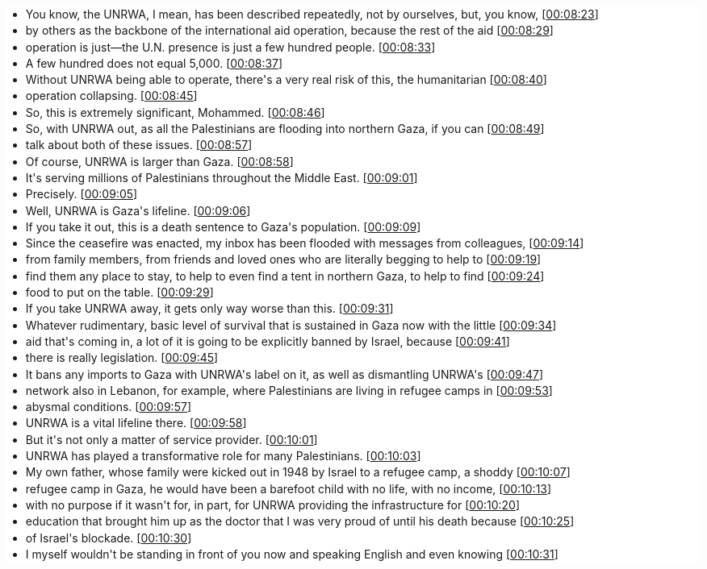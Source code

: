*  You know, the UNRWA, I mean, has been described repeatedly, not by ourselves, but, you know, [[00:08:23](https://www.youtube.com/watch?v=hWvElQs14SU&t=503.78s)]
*  by others as the backbone of the international aid operation, because the rest of the aid [[00:08:29](https://www.youtube.com/watch?v=hWvElQs14SU&t=509.06s)]
*  operation is just—the U.N. presence is just a few hundred people. [[00:08:33](https://www.youtube.com/watch?v=hWvElQs14SU&t=513.9399999999999s)]
*  A few hundred does not equal 5,000. [[00:08:37](https://www.youtube.com/watch?v=hWvElQs14SU&t=517.46s)]
*  Without UNRWA being able to operate, there's a very real risk of this, the humanitarian [[00:08:40](https://www.youtube.com/watch?v=hWvElQs14SU&t=520.66s)]
*  operation collapsing. [[00:08:45](https://www.youtube.com/watch?v=hWvElQs14SU&t=525.3s)]
*  So, this is extremely significant, Mohammed. [[00:08:46](https://www.youtube.com/watch?v=hWvElQs14SU&t=526.54s)]
*  So, with UNRWA out, as all the Palestinians are flooding into northern Gaza, if you can [[00:08:49](https://www.youtube.com/watch?v=hWvElQs14SU&t=529.9s)]
*  talk about both of these issues. [[00:08:57](https://www.youtube.com/watch?v=hWvElQs14SU&t=537.1s)]
*  Of course, UNRWA is larger than Gaza. [[00:08:58](https://www.youtube.com/watch?v=hWvElQs14SU&t=538.62s)]
*  It's serving millions of Palestinians throughout the Middle East. [[00:09:01](https://www.youtube.com/watch?v=hWvElQs14SU&t=541.26s)]
*  Precisely. [[00:09:05](https://www.youtube.com/watch?v=hWvElQs14SU&t=545.3000000000001s)]
*  Well, UNRWA is Gaza's lifeline. [[00:09:06](https://www.youtube.com/watch?v=hWvElQs14SU&t=546.3000000000001s)]
*  If you take it out, this is a death sentence to Gaza's population. [[00:09:09](https://www.youtube.com/watch?v=hWvElQs14SU&t=549.54s)]
*  Since the ceasefire was enacted, my inbox has been flooded with messages from colleagues, [[00:09:14](https://www.youtube.com/watch?v=hWvElQs14SU&t=554.22s)]
*  from family members, from friends and loved ones who are literally begging to help to [[00:09:19](https://www.youtube.com/watch?v=hWvElQs14SU&t=559.4599999999999s)]
*  find them any place to stay, to help to even find a tent in northern Gaza, to help to find [[00:09:24](https://www.youtube.com/watch?v=hWvElQs14SU&t=564.6999999999999s)]
*  food to put on the table. [[00:09:29](https://www.youtube.com/watch?v=hWvElQs14SU&t=569.4599999999999s)]
*  If you take UNRWA away, it gets only way worse than this. [[00:09:31](https://www.youtube.com/watch?v=hWvElQs14SU&t=571.14s)]
*  Whatever rudimentary, basic level of survival that is sustained in Gaza now with the little [[00:09:34](https://www.youtube.com/watch?v=hWvElQs14SU&t=574.86s)]
*  aid that's coming in, a lot of it is going to be explicitly banned by Israel, because [[00:09:41](https://www.youtube.com/watch?v=hWvElQs14SU&t=581.42s)]
*  there is really legislation. [[00:09:45](https://www.youtube.com/watch?v=hWvElQs14SU&t=585.8199999999999s)]
*  It bans any imports to Gaza with UNRWA's label on it, as well as dismantling UNRWA's [[00:09:47](https://www.youtube.com/watch?v=hWvElQs14SU&t=587.5799999999999s)]
*  network also in Lebanon, for example, where Palestinians are living in refugee camps in [[00:09:53](https://www.youtube.com/watch?v=hWvElQs14SU&t=593.02s)]
*  abysmal conditions. [[00:09:57](https://www.youtube.com/watch?v=hWvElQs14SU&t=597.74s)]
*  UNRWA is a vital lifeline there. [[00:09:58](https://www.youtube.com/watch?v=hWvElQs14SU&t=598.74s)]
*  But it's not only a matter of service provider. [[00:10:01](https://www.youtube.com/watch?v=hWvElQs14SU&t=601.3s)]
*  UNRWA has played a transformative role for many Palestinians. [[00:10:03](https://www.youtube.com/watch?v=hWvElQs14SU&t=603.54s)]
*  My own father, whose family were kicked out in 1948 by Israel to a refugee camp, a shoddy [[00:10:07](https://www.youtube.com/watch?v=hWvElQs14SU&t=607.18s)]
*  refugee camp in Gaza, he would have been a barefoot child with no life, with no income, [[00:10:13](https://www.youtube.com/watch?v=hWvElQs14SU&t=613.6600000000001s)]
*  with no purpose if it wasn't for, in part, for UNRWA providing the infrastructure for [[00:10:20](https://www.youtube.com/watch?v=hWvElQs14SU&t=620.14s)]
*  education that brought him up as the doctor that I was very proud of until his death because [[00:10:25](https://www.youtube.com/watch?v=hWvElQs14SU&t=625.7800000000001s)]
*  of Israel's blockade. [[00:10:30](https://www.youtube.com/watch?v=hWvElQs14SU&t=630.46s)]
*  I myself wouldn't be standing in front of you now and speaking English and even knowing [[00:10:31](https://www.youtube.com/watch?v=hWvElQs14SU&t=631.86s)]